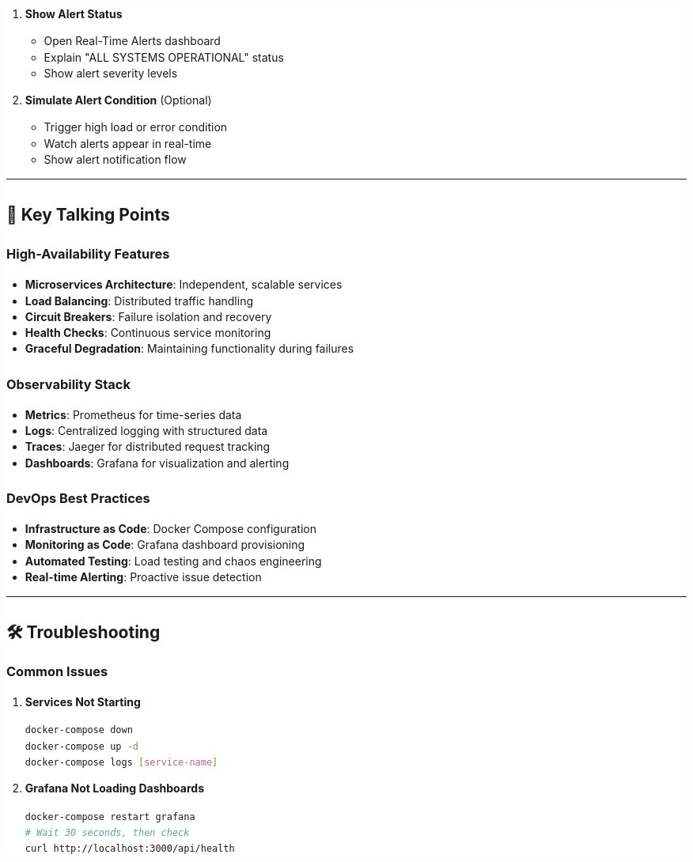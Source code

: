1. **Show Alert Status**
   - Open Real-Time Alerts dashboard
   - Explain "ALL SYSTEMS OPERATIONAL" status
   - Show alert severity levels

2. **Simulate Alert Condition** (Optional)
   - Trigger high load or error condition
   - Watch alerts appear in real-time
   - Show alert notification flow

---

## 🎯 Key Talking Points

### High-Availability Features
- **Microservices Architecture**: Independent, scalable services
- **Load Balancing**: Distributed traffic handling
- **Circuit Breakers**: Failure isolation and recovery
- **Health Checks**: Continuous service monitoring
- **Graceful Degradation**: Maintaining functionality during failures

### Observability Stack
- **Metrics**: Prometheus for time-series data
- **Logs**: Centralized logging with structured data
- **Traces**: Jaeger for distributed request tracking
- **Dashboards**: Grafana for visualization and alerting

### DevOps Best Practices
- **Infrastructure as Code**: Docker Compose configuration
- **Monitoring as Code**: Grafana dashboard provisioning
- **Automated Testing**: Load testing and chaos engineering
- **Real-time Alerting**: Proactive issue detection

---

## 🛠️ Troubleshooting

### Common Issues

1. **Services Not Starting**
   ```bash
   docker-compose down
   docker-compose up -d
   docker-compose logs [service-name]
   ```

2. **Grafana Not Loading Dashboards**
   ```bash
   docker-compose restart grafana
   # Wait 30 seconds, then check
   curl http://localhost:3000/api/health
   ```
